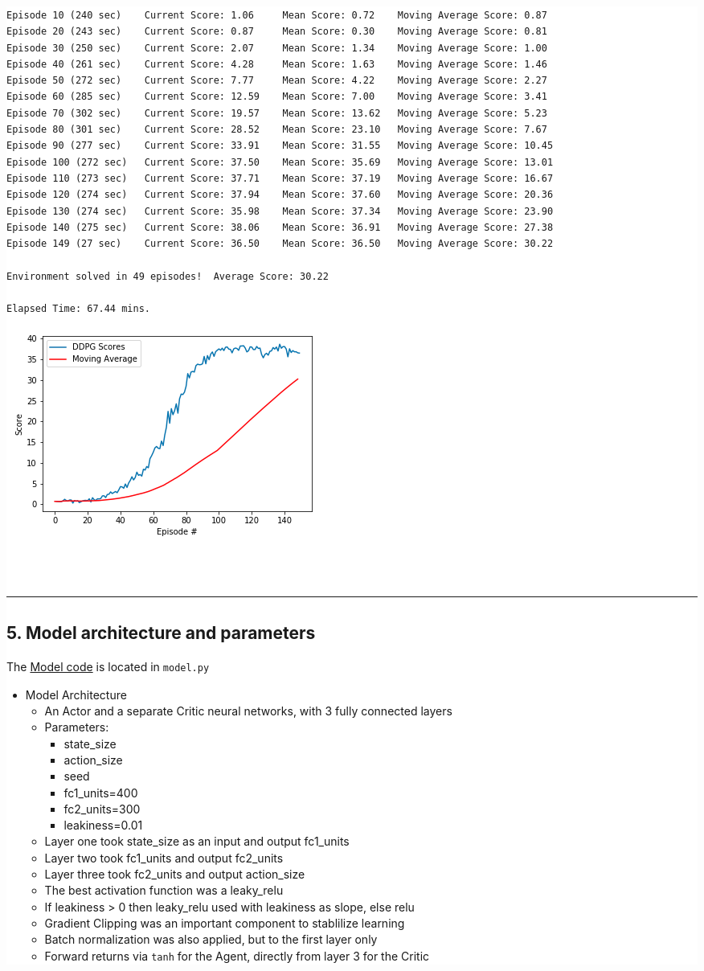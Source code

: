 ```
Episode 10 (240 sec)    Current Score: 1.06     Mean Score: 0.72    Moving Average Score: 0.87
Episode 20 (243 sec)    Current Score: 0.87     Mean Score: 0.30    Moving Average Score: 0.81
Episode 30 (250 sec)    Current Score: 2.07     Mean Score: 1.34    Moving Average Score: 1.00
Episode 40 (261 sec)    Current Score: 4.28     Mean Score: 1.63    Moving Average Score: 1.46
Episode 50 (272 sec)    Current Score: 7.77     Mean Score: 4.22    Moving Average Score: 2.27
Episode 60 (285 sec)    Current Score: 12.59    Mean Score: 7.00    Moving Average Score: 3.41
Episode 70 (302 sec)    Current Score: 19.57    Mean Score: 13.62   Moving Average Score: 5.23
Episode 80 (301 sec)    Current Score: 28.52    Mean Score: 23.10   Moving Average Score: 7.67
Episode 90 (277 sec)    Current Score: 33.91    Mean Score: 31.55   Moving Average Score: 10.45
Episode 100 (272 sec)   Current Score: 37.50    Mean Score: 35.69   Moving Average Score: 13.01
Episode 110 (273 sec)   Current Score: 37.71    Mean Score: 37.19   Moving Average Score: 16.67
Episode 120 (274 sec)   Current Score: 37.94    Mean Score: 37.60   Moving Average Score: 20.36
Episode 130 (274 sec)   Current Score: 35.98    Mean Score: 37.34   Moving Average Score: 23.90
Episode 140 (275 sec)   Current Score: 38.06    Mean Score: 36.91   Moving Average Score: 27.38
Episode 149 (27 sec)    Current Score: 36.50    Mean Score: 36.50   Moving Average Score: 30.22

Environment solved in 49 episodes!	Average Score: 30.22

Elapsed Time: 67.44 mins.
```
<div>
<img src="images/run_14.PNG" align="top-left"/>
</div>
    
    
##### &nbsp;  
----

## 5. Model architecture and parameters
The [Model code](model.py) is located in `model.py`

- Model Architecture
    - An Actor and a separate Critic neural networks, with 3 fully connected layers 
    - Parameters:
        - state_size 
        - action_size
        - seed
        - fc1_units=400
        - fc2_units=300
        - leakiness=0.01  
    - Layer one took state_size as an input and output fc1_units
    - Layer two took fc1_units and output fc2_units
    - Layer three took fc2_units and output action_size
    - The best activation function was a leaky_relu
    - If leakiness > 0 then leaky_relu used with leakiness as slope, else relu
    - Gradient Clipping was an important component to stablilize learning
    - Batch normalization was also applied, but to the first layer only
    - Forward returns via `tanh` for the Agent, directly from layer 3 for the Critic
